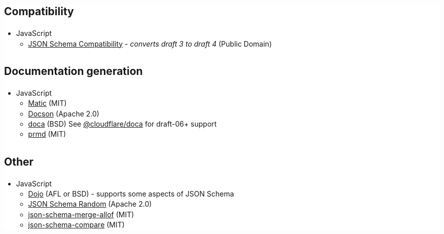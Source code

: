 Compatibility
-------------

-   JavaScript
    -   [JSON Schema Compatibility](https://github.com/geraintluff/json-schema-compatability) - *converts draft 3 to draft 4* (Public Domain)


Documentation generation
------------------------

-   JavaScript
    -   [Matic](https://github.com/mattyod/matic) (MIT)
    -   [Docson](https://github.com/lbovet/docson) (Apache 2.0)
    -   [doca](https://github.com/cloudflare/doca/) (BSD) See [@cloudflare/doca](https://github.com/cloudflare/json-schema-tools/tree/master/workspaces/doca) for draft-06+ support
    -   [prmd](https://github.com/interagent/prmd) (MIT)

Other
-----

-   JavaScript
    -   [Dojo](http://www.dojotoolkit.org/) (AFL or BSD) - supports some aspects of JSON Schema
    -   [JSON Schema Random](https://github.com/andreineculau/json-schema-random) (Apache 2.0)
    -   [json-schema-merge-allof](https://github.com/mokkabonna/json-schema-merge-allof) (MIT)
    -   [json-schema-compare](https://github.com/mokkabonna/json-schema-compare) (MIT)
